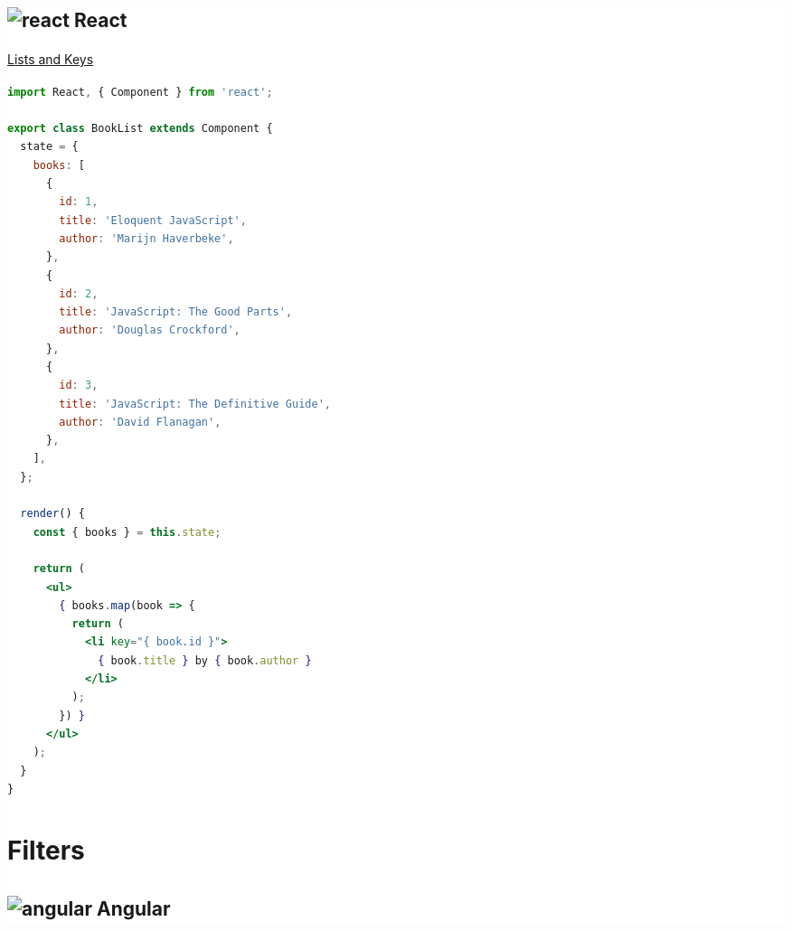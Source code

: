 ## ![react] React

[Lists and Keys](https://reactjs.org/docs/lists-and-keys.html)

```jsx
import React, { Component } from 'react';

export class BookList extends Component {
  state = {
    books: [
      {
        id: 1,
        title: 'Eloquent JavaScript',
        author: 'Marijn Haverbeke',
      },
      {
        id: 2,
        title: 'JavaScript: The Good Parts',
        author: 'Douglas Crockford',
      },
      {
        id: 3,
        title: 'JavaScript: The Definitive Guide',
        author: 'David Flanagan',
      },
    ],
  };

  render() {
    const { books } = this.state;

    return (
      <ul>
        { books.map(book => {
          return (
            <li key="{ book.id }">
              { book.title } by { book.author }
            </li>
          );
        }) }
      </ul>
    );
  }
}
```

# Filters


## ![angular] Angular


[angular]: ./assets/logos/angular-small.svg
[react]: ./assets/logos/react-small.svg